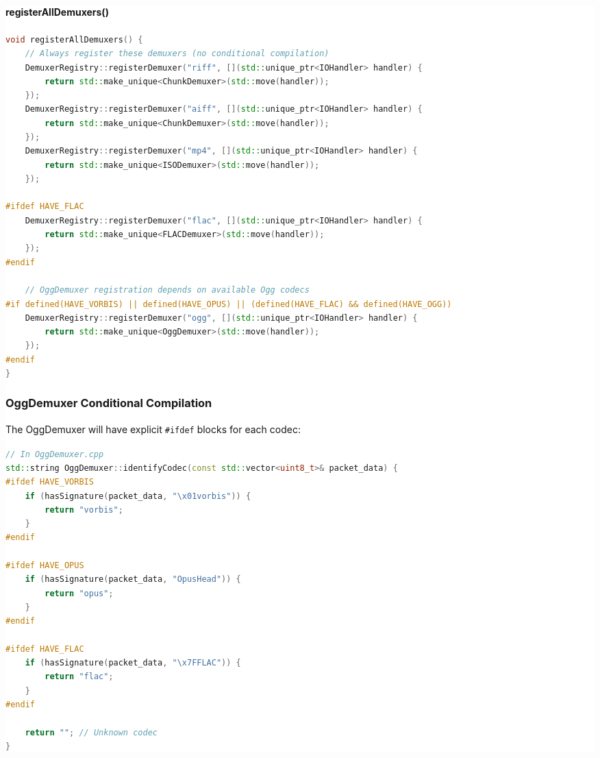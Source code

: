 #### registerAllDemuxers()
```cpp
void registerAllDemuxers() {
    // Always register these demuxers (no conditional compilation)
    DemuxerRegistry::registerDemuxer("riff", [](std::unique_ptr<IOHandler> handler) {
        return std::make_unique<ChunkDemuxer>(std::move(handler));
    });
    DemuxerRegistry::registerDemuxer("aiff", [](std::unique_ptr<IOHandler> handler) {
        return std::make_unique<ChunkDemuxer>(std::move(handler));
    });
    DemuxerRegistry::registerDemuxer("mp4", [](std::unique_ptr<IOHandler> handler) {
        return std::make_unique<ISODemuxer>(std::move(handler));
    });

#ifdef HAVE_FLAC
    DemuxerRegistry::registerDemuxer("flac", [](std::unique_ptr<IOHandler> handler) {
        return std::make_unique<FLACDemuxer>(std::move(handler));
    });
#endif

    // OggDemuxer registration depends on available Ogg codecs
#if defined(HAVE_VORBIS) || defined(HAVE_OPUS) || (defined(HAVE_FLAC) && defined(HAVE_OGG))
    DemuxerRegistry::registerDemuxer("ogg", [](std::unique_ptr<IOHandler> handler) {
        return std::make_unique<OggDemuxer>(std::move(handler));
    });
#endif
}
```

### OggDemuxer Conditional Compilation

The OggDemuxer will have explicit `#ifdef` blocks for each codec:

```cpp
// In OggDemuxer.cpp
std::string OggDemuxer::identifyCodec(const std::vector<uint8_t>& packet_data) {
#ifdef HAVE_VORBIS
    if (hasSignature(packet_data, "\x01vorbis")) {
        return "vorbis";
    }
#endif

#ifdef HAVE_OPUS
    if (hasSignature(packet_data, "OpusHead")) {
        return "opus";
    }
#endif

#ifdef HAVE_FLAC
    if (hasSignature(packet_data, "\x7FFLAC")) {
        return "flac";
    }
#endif

    return ""; // Unknown codec
}
```
